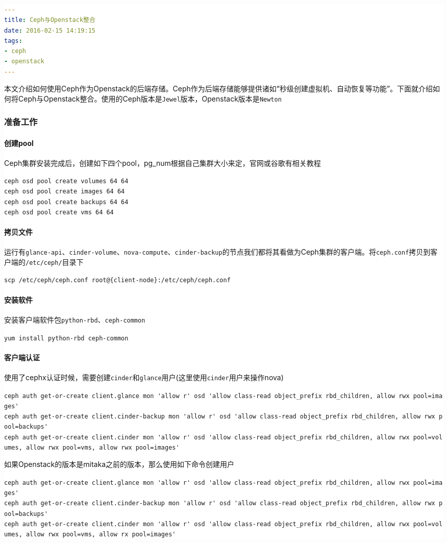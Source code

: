```yaml
---
title: Ceph与Openstack整合
date: 2016-02-15 14:19:15
tags:
- ceph
- openstack
---
```

本文介绍如何使用Ceph作为Openstack的后端存储。Ceph作为后端存储能够提供诸如“秒级创建虚拟机、自动恢复等功能”。下面就介绍如何将Ceph与Openstack整合。使用的Ceph版本是`Jewel`版本，Openstack版本是`Newton`


### 准备工作

#### 创建pool
Ceph集群安装完成后，创建如下四个pool，pg_num根据自己集群大小来定，官网或谷歌有相关教程
```
ceph osd pool create volumes 64 64
ceph osd pool create images 64 64
ceph osd pool create backups 64 64
ceph osd pool create vms 64 64  
```


#### 拷贝文件
运行有`glance-api`、`cinder-volume`、`nova-compute`、`cinder-backup`的节点我们都将其看做为Ceph集群的客户端。将`ceph.conf`拷贝到客户端的`/etc/ceph/`目录下
```
scp /etc/ceph/ceph.conf root@{client-node}:/etc/ceph/ceph.conf
```


#### 安装软件
安装客户端软件包`python-rbd`、`ceph-common`
```
yum install python-rbd ceph-common
```


#### 客户端认证
使用了cephx认证时候，需要创建`cinder`和`glance`用户(这里使用`cinder`用户来操作nova)
```
ceph auth get-or-create client.glance mon 'allow r' osd 'allow class-read object_prefix rbd_children, allow rwx pool=images'
ceph auth get-or-create client.cinder-backup mon 'allow r' osd 'allow class-read object_prefix rbd_children, allow rwx pool=backups'
ceph auth get-or-create client.cinder mon 'allow r' osd 'allow class-read object_prefix rbd_children, allow rwx pool=volumes, allow rwx pool=vms, allow rwx pool=images'
```

如果Openstack的版本是mitaka之前的版本，那么使用如下命令创建用户
```
ceph auth get-or-create client.glance mon 'allow r' osd 'allow class-read object_prefix rbd_children, allow rwx pool=images'
ceph auth get-or-create client.cinder-backup mon 'allow r' osd 'allow class-read object_prefix rbd_children, allow rwx pool=backups'
ceph auth get-or-create client.cinder mon 'allow r' osd 'allow class-read object_prefix rbd_children, allow rwx pool=volumes, allow rwx pool=vms, allow rx pool=images'
```
